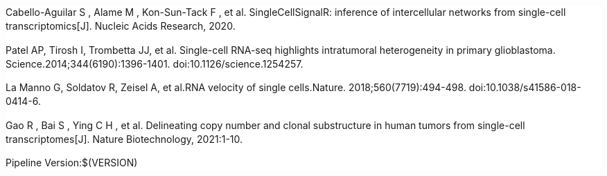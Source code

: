 

Cabello-Aguilar S , Alame M , Kon-Sun-Tack F , et al. SingleCellSignalR: inference of intercellular networks from single-cell transcriptomics[J]. Nucleic Acids Research, 2020.     



Patel AP, Tirosh I, Trombetta JJ, et al. Single-cell RNA-seq highlights intratumoral heterogeneity in primary glioblastoma. Science.2014;344(6190):1396-1401. doi:10.1126/science.1254257.     



La Manno G, Soldatov R, Zeisel A, et al.RNA velocity of single cells.Nature. 2018;560(7719):494-498. doi:10.1038/s41586-018-0414-6.     



Gao R , Bai S , Ying C H , et al. Delineating copy number and clonal substructure in human tumors from single-cell transcriptomes[J]. Nature Biotechnology, 2021:1-10.     



     



Pipeline Version:$(VERSION)     
